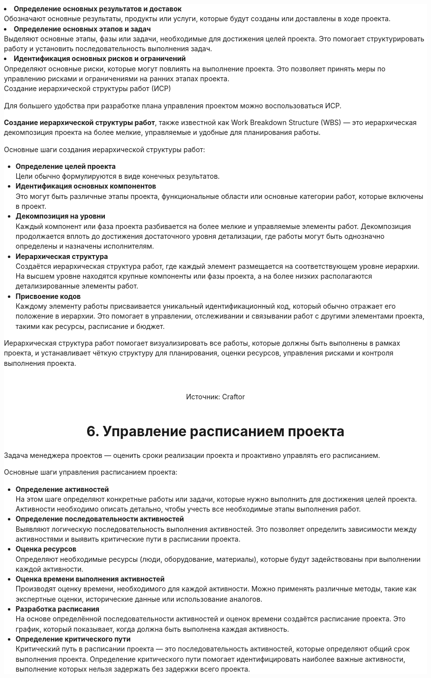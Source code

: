 <li><b>Определение основных результатов и доставок</b><br>Обозначают основные результаты, продукты или услуги, которые будут созданы или доставлены в ходе проекта.</li>
<li><b>Определение основных этапов и задач</b><br>Выделяют основные этапы, фазы или задачи, необходимые для достижения целей проекта. Это помогает структурировать работу и установить последовательность выполнения задач.</li>
<li><b>Идентификация основных рисков и ограничений</b><br>Определяют основные риски, которые могут повлиять на выполнение проекта. Это позволяет принять меры по управлению рисками и ограничениями на ранних этапах проекта.</li>
</ul>
<div class="h1">Создание иерархической структуры работ (ИСР)</div>
<p>Для большего удобства при разработке плана управления проектом можно воспользоваться ИСР.</p>
<div class="term"><b>Создание иерархической структуры работ</b>, также известной как Work Breakdown Structure (WBS) — это иерархическая декомпозиция проекта на более мелкие, управляемые и удобные для планирования работы.</div>
<p>Основные шаги создания иерархической структуры работ:</p>
<ul class="list">
<li><b>Определение целей проекта</b><br>Цели обычно формулируются в виде конечных результатов.</li>
<li><b>Идентификация основных компонентов</b><br>Это могут быть различные этапы проекта, функциональные области или основные категории работ, которые включены в проект.</li>
<li><b>Декомпозиция на уровни</b><br>Каждый компонент или фаза проекта разбивается на более мелкие и управляемые элементы работ. Декомпозиция продолжается вплоть до достижения достаточного уровня детализации, где работы могут быть однозначно определены и назначены исполнителям.</li>
<li><b>Иерархическая структура</b><br>Создаётся иерархическая структура работ, где каждый элемент размещается на соответствующем уровне иерархии. На высшем уровне находятся крупные компоненты или фазы проекта, а на более низких располагаются детализированные элементы работ.</li>
<li><b>Присвоение кодов</b><br>Каждому элементу работы присваивается уникальный идентификационный код, который обычно отражает его положение в иерархии. Это помогает в управлении, отслеживании и связывании работ с другими элементами проекта, такими как ресурсы, расписание и бюджет.</li>
</ul>
<p>Иерархическая структура работ помогает визуализировать все работы, которые должны быть выполнены в рамках проекта, и устанавливает чёткую структуру для планирования, оценки ресурсов, управления рисками и контроля выполнения проекта.</p>
<figure class="img"><img src="https://lms.skillfactory.ru/asset-v1:SkillFactory+MIPTDS+SEPT22+type@asset+block@MFTIDS_МДНОД_2_5_1.png" alt="" width="800">
<p class="grey-text" style="text-align: center;">Источник: Craftor</p>
</figure>
</div>

# <center>6. Управление расписанием проекта
<div class="main-block">
<p>Задача менеджера проектов — оценить сроки реализации проекта и проактивно управлять его расписанием.</p>
<div class="h3">Основные шаги управления расписанием проекта:</div>
<ul class="list">
<li><b>Определение активностей</b><br>На этом шаге определяют конкретные работы или задачи, которые нужно выполнить для достижения целей проекта. Активности необходимо описать детально, чтобы учесть все необходимые этапы выполнения работ.</li>
<li><b>Определение последовательности активностей</b><br>Выявляют логическую последовательность выполнения активностей. Это позволяет определить зависимости между активностями и выявить критические пути в расписании проекта.</li>
<li><b>Оценка ресурсов</b><br>Определяют необходимые ресурсы (люди, оборудование, материалы), которые будут задействованы при выполнении каждой активности.</li>
<li><b>Оценка времени выполнения активностей</b><br>Производят оценку времени, необходимого для каждой активности. Можно применять различные методы, такие как экспертные оценки, исторические данные или использование аналогов.</li>
<li><b>Разработка расписания</b><br>На основе определённой последовательности активностей и оценок времени создаётся расписание проекта. Это график, который показывает, когда должна быть выполнена каждая активность.</li>
<li><b>Определение критического пути</b><br>Критический путь в расписании проекта — это последовательность активностей, которые определяют общий срок выполнения проекта. Определение критического пути помогает идентифицировать наиболее важные активности, выполнение которых нельзя задержать без задержки всего проекта.</li>
